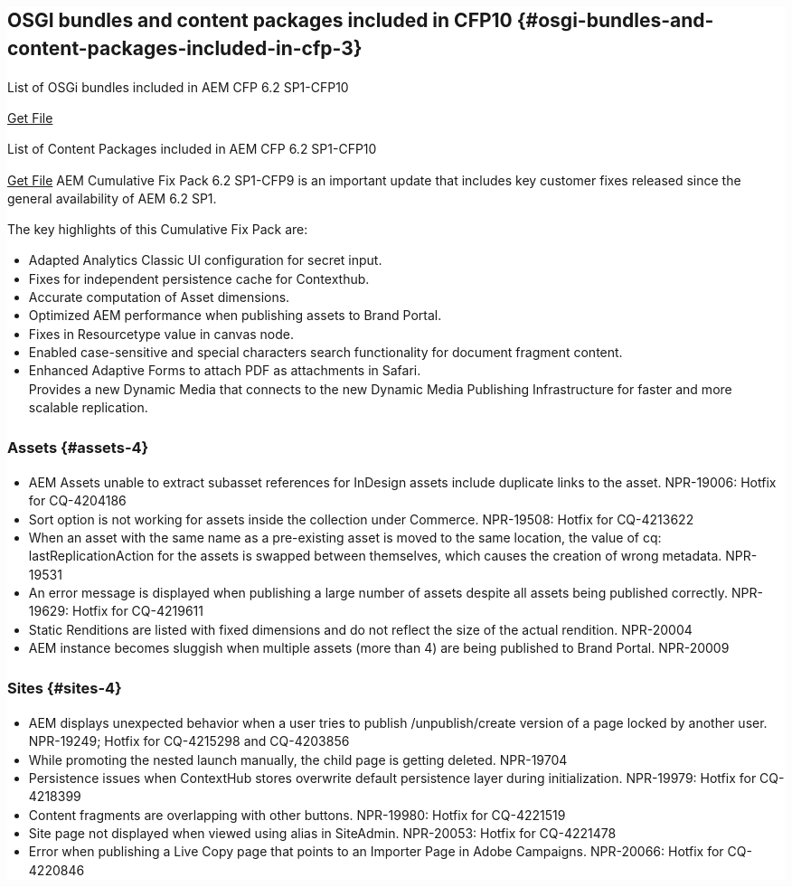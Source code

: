 ## OSGI bundles and content packages included in CFP10 {#osgi-bundles-and-content-packages-included-in-cfp-3}

List of OSGi bundles included in AEM CFP 6.2 SP1-CFP10

[Get File](assets/bundle-list-cfp10.txt)

List of Content Packages included in AEM CFP 6.2 SP1-CFP10

[Get File](assets/contentpackage-list-cfp10.txt)
AEM Cumulative Fix Pack 6.2 SP1-CFP9 is an important update that includes key customer fixes released since the general availability of AEM 6.2 SP1.

The key highlights of this Cumulative Fix Pack are:

* Adapted Analytics Classic UI configuration for secret input.
* Fixes for independent persistence cache for Contexthub.
* Accurate computation of Asset dimensions.
* Optimized AEM performance when publishing assets to Brand Portal.
* Fixes in Resourcetype value in canvas node.
* Enabled case-sensitive and special characters search functionality for document fragment content.
* Enhanced Adaptive Forms to attach PDF as attachments in Safari.  
  Provides a new Dynamic Media that connects to the new Dynamic Media Publishing Infrastructure for faster and more scalable replication.

### Assets {#assets-4}

* AEM Assets unable to extract subasset references for InDesign assets include duplicate links to the asset. NPR-19006: Hotfix for CQ-4204186
* Sort option is not working for assets inside the collection under Commerce. NPR-19508: Hotfix for CQ-4213622
* When an asset with the same name as a pre-existing asset is moved to the same location, the value of cq: lastReplicationAction for the assets is swapped between themselves, which causes the creation of wrong metadata. NPR-19531
* An error message is displayed when publishing a large number of assets despite all assets being published correctly. NPR-19629: Hotfix for CQ-4219611
* Static Renditions are listed with fixed dimensions and do not reflect the size of the actual rendition. NPR-20004
* AEM instance becomes sluggish when multiple assets (more than 4) are being published to Brand Portal. NPR-20009

### Sites {#sites-4}

* AEM displays unexpected behavior when a user tries to publish /unpublish/create version of a page locked by another user. NPR-19249; Hotfix for CQ-4215298 and CQ-4203856
* While promoting the nested launch manually, the child page is getting deleted. NPR-19704
* Persistence issues when ContextHub stores overwrite default persistence layer during initialization. NPR-19979: Hotfix for CQ-4218399
* Content fragments are overlapping with other buttons. NPR-19980: Hotfix for CQ-4221519
* Site page not displayed when viewed using alias in SiteAdmin. NPR-20053: Hotfix for CQ-4221478
* Error when publishing a Live Copy page that points to an Importer Page in Adobe Campaigns. NPR-20066: Hotfix for CQ-4220846
